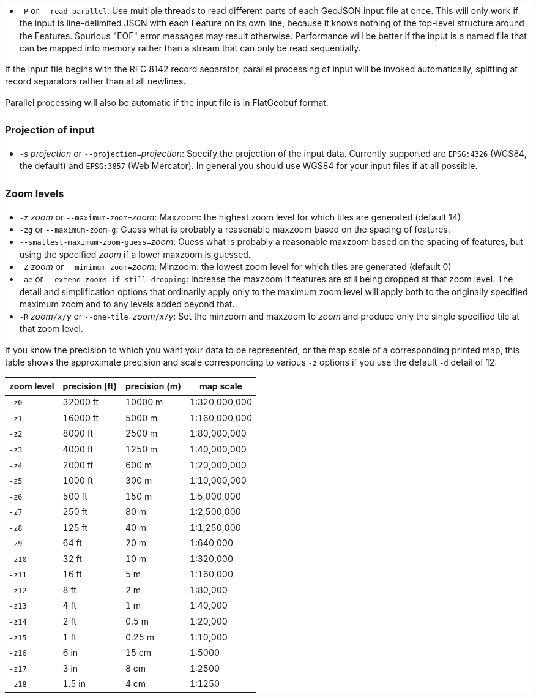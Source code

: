  * `-P` or `--read-parallel`: Use multiple threads to read different parts of each GeoJSON input file at once.
   This will only work if the input is line-delimited JSON with each Feature on its
   own line, because it knows nothing of the top-level structure around the Features. Spurious "EOF" error
   messages may result otherwise.
   Performance will be better if the input is a named file that can be mapped into memory
   rather than a stream that can only be read sequentially.

If the input file begins with the [RFC 8142](https://tools.ietf.org/html/rfc8142) record separator,
parallel processing of input will be invoked automatically, splitting at record separators rather
than at all newlines.

Parallel processing will also be automatic if the input file is in FlatGeobuf format.

### Projection of input

 * `-s` _projection_ or `--projection=`_projection_: Specify the projection of the input data. Currently supported are `EPSG:4326` (WGS84, the default) and `EPSG:3857` (Web Mercator). In general you should use WGS84 for your input files if at all possible.

### Zoom levels

 * `-z` _zoom_ or `--maximum-zoom=`_zoom_: Maxzoom: the highest zoom level for which tiles are generated (default 14)
 * `-zg` or `--maximum-zoom=g`: Guess what is probably a reasonable maxzoom based on the spacing of features.
 * `--smallest-maximum-zoom-guess=`_zoom_: Guess what is probably a reasonable maxzoom based on the spacing of features, but using the specified _zoom_ if a lower maxzoom is guessed.
 * `-Z` _zoom_ or `--minimum-zoom=`_zoom_: Minzoom: the lowest zoom level for which tiles are generated (default 0)
 * `-ae` or `--extend-zooms-if-still-dropping`: Increase the maxzoom if features are still being dropped at that zoom level.
   The detail and simplification options that ordinarily apply only to the maximum zoom level will apply both to the originally
   specified maximum zoom and to any levels added beyond that.
 * `-R` _zoom_`/`_x_`/`_y_ or `--one-tile=`_zoom_`/`_x_`/`_y_: Set the minzoom and maxzoom to _zoom_ and produce only
   the single specified tile at that zoom level.

If you know the precision to which you want your data to be represented,
or the map scale of a corresponding printed map,
this table shows the approximate precision and scale corresponding to various
`-z` options if you use the default `-d` detail of 12:

zoom level | precision (ft) | precision (m) | map scale
---------- | -------------- | ------------- | ---------
`-z0` | 32000 ft | 10000 m | 1:320,000,000
`-z1` | 16000 ft | 5000 m | 1:160,000,000
`-z2` | 8000 ft | 2500 m | 1:80,000,000
`-z3` | 4000 ft | 1250 m | 1:40,000,000
`-z4` | 2000 ft | 600 m | 1:20,000,000
`-z5` | 1000 ft | 300 m | 1:10,000,000
`-z6` | 500 ft | 150 m | 1:5,000,000
`-z7` | 250 ft | 80 m | 1:2,500,000
`-z8` | 125 ft | 40 m | 1:1,250,000
`-z9` | 64 ft | 20 m | 1:640,000
`-z10` | 32 ft | 10 m | 1:320,000
`-z11` | 16 ft | 5 m | 1:160,000
`-z12` | 8 ft | 2 m | 1:80,000
`-z13` | 4 ft | 1 m | 1:40,000
`-z14` | 2 ft | 0.5 m | 1:20,000
`-z15` | 1 ft | 0.25 m | 1:10,000
`-z16` | 6 in | 15 cm | 1:5000
`-z17` | 3 in | 8 cm | 1:2500
`-z18` | 1.5 in | 4 cm | 1:1250